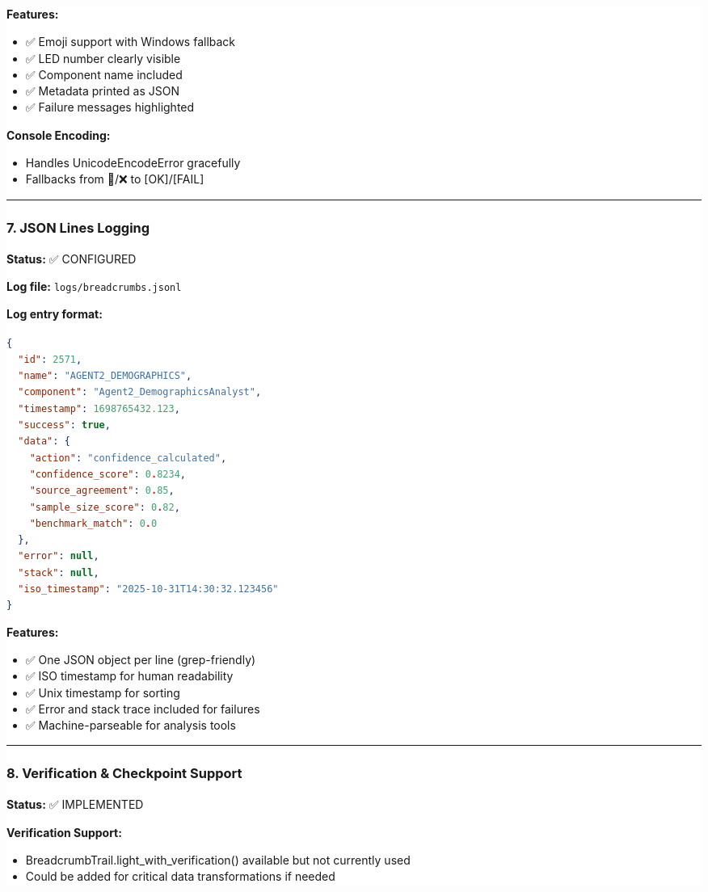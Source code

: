 **Features:**
- ✅ Emoji support with Windows fallback
- ✅ LED number clearly visible
- ✅ Component name included
- ✅ Metadata printed as JSON
- ✅ Failure messages highlighted

**Console Encoding:**
- Handles UnicodeEncodeError gracefully
- Fallbacks from 🎵/❌ to [OK]/[FAIL]

---

### 7. JSON Lines Logging

**Status:** ✅ CONFIGURED

**Log file:** `logs/breadcrumbs.jsonl`

**Log entry format:**
```json
{
  "id": 2571,
  "name": "AGENT2_DEMOGRAPHICS",
  "component": "Agent2_DemographicsAnalyst",
  "timestamp": 1698765432.123,
  "success": true,
  "data": {
    "action": "confidence_calculated",
    "confidence_score": 0.8234,
    "source_agreement": 0.85,
    "sample_size_score": 0.82,
    "benchmark_match": 0.0
  },
  "error": null,
  "stack": null,
  "iso_timestamp": "2025-10-31T14:30:32.123456"
}
```

**Features:**
- ✅ One JSON object per line (grep-friendly)
- ✅ ISO timestamp for human readability
- ✅ Unix timestamp for sorting
- ✅ Error and stack trace included for failures
- ✅ Machine-parseable for analysis tools

---

### 8. Verification & Checkpoint Support

**Status:** ✅ IMPLEMENTED

**Verification Support:**
- BreadcrumbTrail.light_with_verification() available but not currently used
- Could be added for critical data transformations if needed
